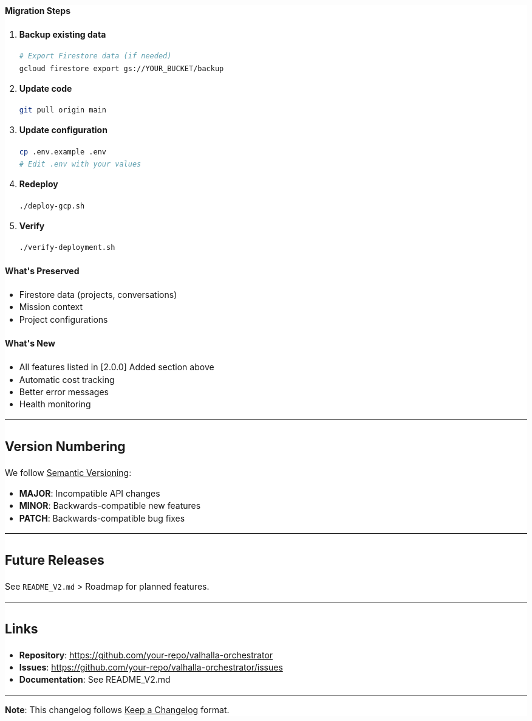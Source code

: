 #### Migration Steps

1. **Backup existing data**
   ```bash
   # Export Firestore data (if needed)
   gcloud firestore export gs://YOUR_BUCKET/backup
   ```

2. **Update code**
   ```bash
   git pull origin main
   ```

3. **Update configuration**
   ```bash
   cp .env.example .env
   # Edit .env with your values
   ```

4. **Redeploy**
   ```bash
   ./deploy-gcp.sh
   ```

5. **Verify**
   ```bash
   ./verify-deployment.sh
   ```

#### What's Preserved
- Firestore data (projects, conversations)
- Mission context
- Project configurations

#### What's New
- All features listed in [2.0.0] Added section above
- Automatic cost tracking
- Better error messages
- Health monitoring

---

## Version Numbering

We follow [Semantic Versioning](https://semver.org/):

- **MAJOR**: Incompatible API changes
- **MINOR**: Backwards-compatible new features
- **PATCH**: Backwards-compatible bug fixes

---

## Future Releases

See `README_V2.md` > Roadmap for planned features.

---

## Links

- **Repository**: https://github.com/your-repo/valhalla-orchestrator
- **Issues**: https://github.com/your-repo/valhalla-orchestrator/issues
- **Documentation**: See README_V2.md

---

**Note**: This changelog follows [Keep a Changelog](https://keepachangelog.com/) format.
